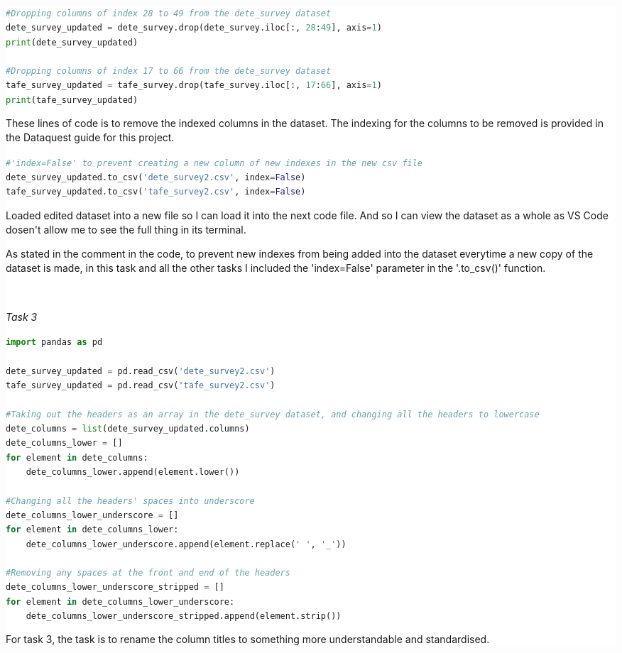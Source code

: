 ```python
#Dropping columns of index 28 to 49 from the dete_survey dataset
dete_survey_updated = dete_survey.drop(dete_survey.iloc[:, 28:49], axis=1)
print(dete_survey_updated)

#Dropping columns of index 17 to 66 from the dete_survey dataset
tafe_survey_updated = tafe_survey.drop(tafe_survey.iloc[:, 17:66], axis=1)
print(tafe_survey_updated)
```
These lines of code is to remove the indexed columns in the dataset. The indexing for the columns to be removed is provided in the Dataquest guide for this project.

```python
#'index=False' to prevent creating a new column of new indexes in the new csv file
dete_survey_updated.to_csv('dete_survey2.csv', index=False)
tafe_survey_updated.to_csv('tafe_survey2.csv', index=False)
```
Loaded edited dataset into a new file so I can load it into the next code file. And so I can view the dataset as a whole as VS Code dosen't allow me to see the full thing in its terminal. 

As stated in the comment in the code, to prevent new indexes from being added into the dataset everytime a new copy of the dataset is made, in this task and all the other tasks I included the 'index=False' parameter in the '.to_csv()' function.

<br>

_Task 3_
```python
import pandas as pd

dete_survey_updated = pd.read_csv('dete_survey2.csv')
tafe_survey_updated = pd.read_csv('tafe_survey2.csv')

#Taking out the headers as an array in the dete_survey dataset, and changing all the headers to lowercase
dete_columns = list(dete_survey_updated.columns)
dete_columns_lower = []
for element in dete_columns:
    dete_columns_lower.append(element.lower())

#Changing all the headers' spaces into underscore
dete_columns_lower_underscore = []
for element in dete_columns_lower:
    dete_columns_lower_underscore.append(element.replace(' ', '_')) 

#Removing any spaces at the front and end of the headers
dete_columns_lower_underscore_stripped = []
for element in dete_columns_lower_underscore:
    dete_columns_lower_underscore_stripped.append(element.strip())

```
For task 3, the task is to rename the column titles to something more understandable and standardised.
